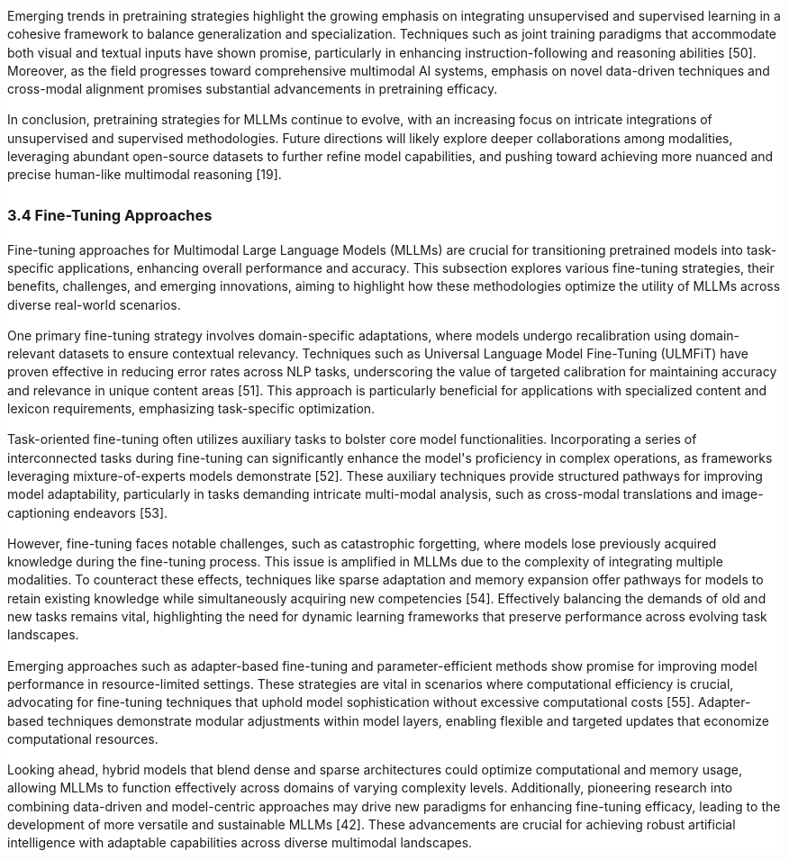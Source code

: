 Emerging trends in pretraining strategies highlight the growing emphasis on integrating unsupervised and supervised learning in a cohesive framework to balance generalization and specialization. Techniques such as joint training paradigms that accommodate both visual and textual inputs have shown promise, particularly in enhancing instruction-following and reasoning abilities [50]. Moreover, as the field progresses toward comprehensive multimodal AI systems, emphasis on novel data-driven techniques and cross-modal alignment promises substantial advancements in pretraining efficacy.

In conclusion, pretraining strategies for MLLMs continue to evolve, with an increasing focus on intricate integrations of unsupervised and supervised methodologies. Future directions will likely explore deeper collaborations among modalities, leveraging abundant open-source datasets to further refine model capabilities, and pushing toward achieving more nuanced and precise human-like multimodal reasoning [19].

### 3.4 Fine-Tuning Approaches

Fine-tuning approaches for Multimodal Large Language Models (MLLMs) are crucial for transitioning pretrained models into task-specific applications, enhancing overall performance and accuracy. This subsection explores various fine-tuning strategies, their benefits, challenges, and emerging innovations, aiming to highlight how these methodologies optimize the utility of MLLMs across diverse real-world scenarios.

One primary fine-tuning strategy involves domain-specific adaptations, where models undergo recalibration using domain-relevant datasets to ensure contextual relevancy. Techniques such as Universal Language Model Fine-Tuning (ULMFiT) have proven effective in reducing error rates across NLP tasks, underscoring the value of targeted calibration for maintaining accuracy and relevance in unique content areas [51]. This approach is particularly beneficial for applications with specialized content and lexicon requirements, emphasizing task-specific optimization.

Task-oriented fine-tuning often utilizes auxiliary tasks to bolster core model functionalities. Incorporating a series of interconnected tasks during fine-tuning can significantly enhance the model's proficiency in complex operations, as frameworks leveraging mixture-of-experts models demonstrate [52]. These auxiliary techniques provide structured pathways for improving model adaptability, particularly in tasks demanding intricate multi-modal analysis, such as cross-modal translations and image-captioning endeavors [53].

However, fine-tuning faces notable challenges, such as catastrophic forgetting, where models lose previously acquired knowledge during the fine-tuning process. This issue is amplified in MLLMs due to the complexity of integrating multiple modalities. To counteract these effects, techniques like sparse adaptation and memory expansion offer pathways for models to retain existing knowledge while simultaneously acquiring new competencies [54]. Effectively balancing the demands of old and new tasks remains vital, highlighting the need for dynamic learning frameworks that preserve performance across evolving task landscapes.

Emerging approaches such as adapter-based fine-tuning and parameter-efficient methods show promise for improving model performance in resource-limited settings. These strategies are vital in scenarios where computational efficiency is crucial, advocating for fine-tuning techniques that uphold model sophistication without excessive computational costs [55]. Adapter-based techniques demonstrate modular adjustments within model layers, enabling flexible and targeted updates that economize computational resources.

Looking ahead, hybrid models that blend dense and sparse architectures could optimize computational and memory usage, allowing MLLMs to function effectively across domains of varying complexity levels. Additionally, pioneering research into combining data-driven and model-centric approaches may drive new paradigms for enhancing fine-tuning efficacy, leading to the development of more versatile and sustainable MLLMs [42]. These advancements are crucial for achieving robust artificial intelligence with adaptable capabilities across diverse multimodal landscapes.
